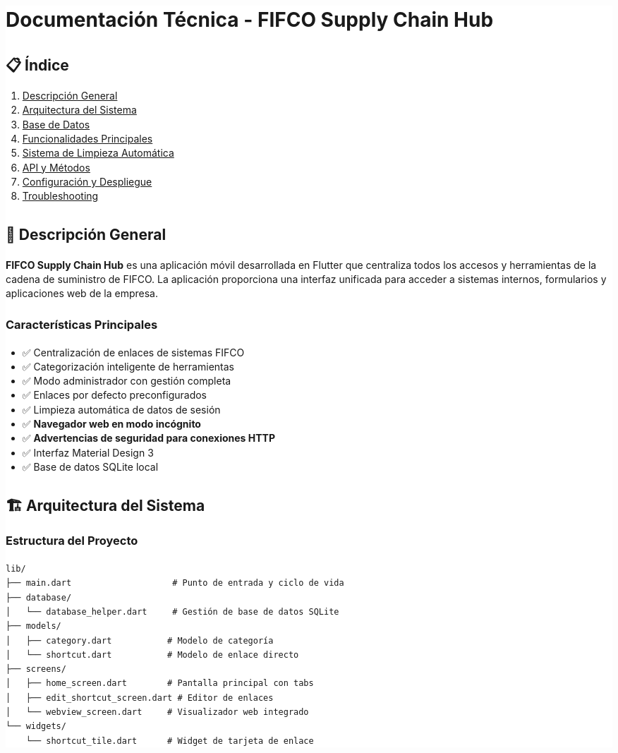 # Documentación Técnica - FIFCO Supply Chain Hub

## 📋 Índice

1. [Descripción General](#descripción-general)
2. [Arquitectura del Sistema](#arquitectura-del-sistema)
3. [Base de Datos](#base-de-datos)
4. [Funcionalidades Principales](#funcionalidades-principales)
5. [Sistema de Limpieza Automática](#sistema-de-limpieza-automática)
6. [API y Métodos](#api-y-métodos)
7. [Configuración y Despliegue](#configuración-y-despliegue)
8. [Troubleshooting](#troubleshooting)

## 🎯 Descripción General

**FIFCO Supply Chain Hub** es una aplicación móvil desarrollada en Flutter que centraliza todos los accesos y herramientas de la cadena de suministro de FIFCO. La aplicación proporciona una interfaz unificada para acceder a sistemas internos, formularios y aplicaciones web de la empresa.

### Características Principales
- ✅ Centralización de enlaces de sistemas FIFCO
- ✅ Categorización inteligente de herramientas
- ✅ Modo administrador con gestión completa
- ✅ Enlaces por defecto preconfigurados
- ✅ Limpieza automática de datos de sesión
- ✅ **Navegador web en modo incógnito**
- ✅ **Advertencias de seguridad para conexiones HTTP**
- ✅ Interfaz Material Design 3
- ✅ Base de datos SQLite local

## 🏗️ Arquitectura del Sistema

### Estructura del Proyecto
```
lib/
├── main.dart                    # Punto de entrada y ciclo de vida
├── database/
│   └── database_helper.dart     # Gestión de base de datos SQLite
├── models/
│   ├── category.dart           # Modelo de categoría
│   └── shortcut.dart           # Modelo de enlace directo
├── screens/
│   ├── home_screen.dart        # Pantalla principal con tabs
│   ├── edit_shortcut_screen.dart # Editor de enlaces
│   └── webview_screen.dart     # Visualizador web integrado
└── widgets/
    └── shortcut_tile.dart      # Widget de tarjeta de enlace
```
